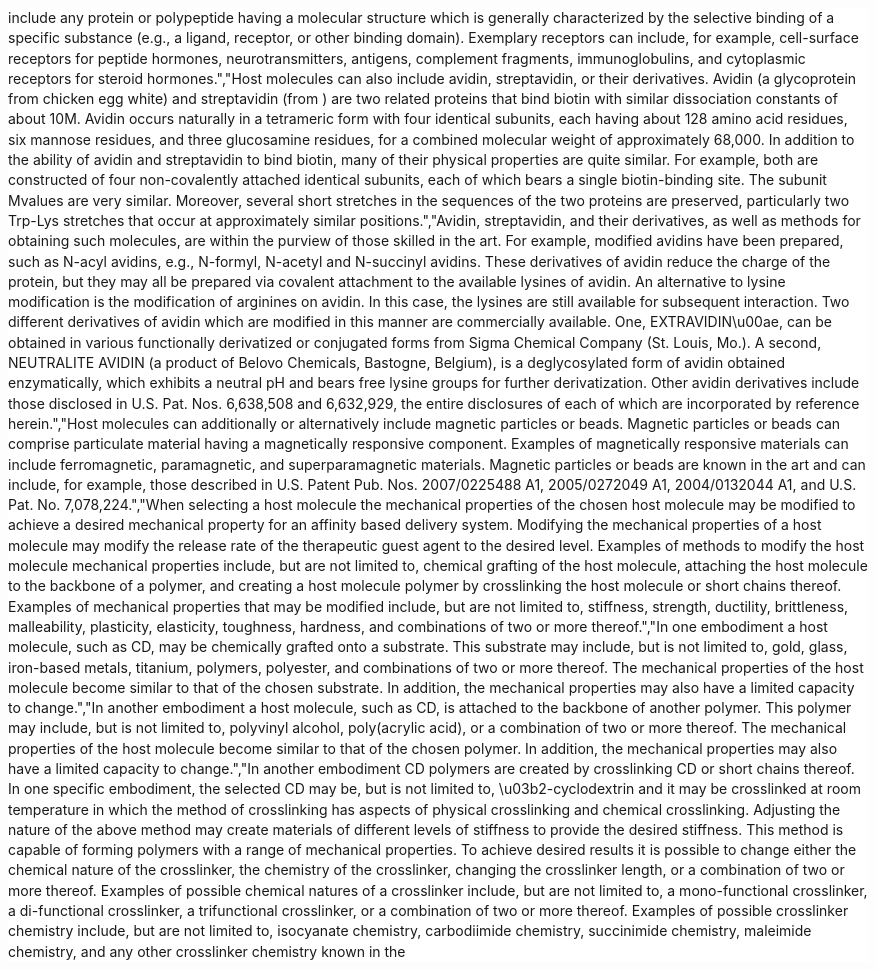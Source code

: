 include any protein or polypeptide having a molecular structure which is generally characterized by the selective binding of a specific substance (e.g., a ligand, receptor, or other binding domain). Exemplary receptors can include, for example, cell-surface receptors for peptide hormones, neurotransmitters, antigens, complement fragments, immunoglobulins, and cytoplasmic receptors for steroid hormones.","Host molecules can also include avidin, streptavidin, or their derivatives. Avidin (a glycoprotein from chicken egg white) and streptavidin (from ) are two related proteins that bind biotin with similar dissociation constants of about 10M. Avidin occurs naturally in a tetrameric form with four identical subunits, each having about 128 amino acid residues, six mannose residues, and three glucosamine residues, for a combined molecular weight of approximately 68,000. In addition to the ability of avidin and streptavidin to bind biotin, many of their physical properties are quite similar. For example, both are constructed of four non-covalently attached identical subunits, each of which bears a single biotin-binding site. The subunit Mvalues are very similar. Moreover, several short stretches in the sequences of the two proteins are preserved, particularly two Trp-Lys stretches that occur at approximately similar positions.","Avidin, streptavidin, and their derivatives, as well as methods for obtaining such molecules, are within the purview of those skilled in the art. For example, modified avidins have been prepared, such as N-acyl avidins, e.g., N-formyl, N-acetyl and N-succinyl avidins. These derivatives of avidin reduce the charge of the protein, but they may all be prepared via covalent attachment to the available lysines of avidin. An alternative to lysine modification is the modification of arginines on avidin. In this case, the lysines are still available for subsequent interaction. Two different derivatives of avidin which are modified in this manner are commercially available. One, EXTRAVIDIN\u00ae, can be obtained in various functionally derivatized or conjugated forms from Sigma Chemical Company (St. Louis, Mo.). A second, NEUTRALITE AVIDIN (a product of Belovo Chemicals, Bastogne, Belgium), is a deglycosylated form of avidin obtained enzymatically, which exhibits a neutral pH and bears free lysine groups for further derivatization. Other avidin derivatives include those disclosed in U.S. Pat. Nos. 6,638,508 and 6,632,929, the entire disclosures of each of which are incorporated by reference herein.","Host molecules can additionally or alternatively include magnetic particles or beads. Magnetic particles or beads can comprise particulate material having a magnetically responsive component. Examples of magnetically responsive materials can include ferromagnetic, paramagnetic, and superparamagnetic materials. Magnetic particles or beads are known in the art and can include, for example, those described in U.S. Patent Pub. Nos. 2007\/0225488 A1, 2005\/0272049 A1, 2004\/0132044 A1, and U.S. Pat. No. 7,078,224.","When selecting a host molecule the mechanical properties of the chosen host molecule may be modified to achieve a desired mechanical property for an affinity based delivery system. Modifying the mechanical properties of a host molecule may modify the release rate of the therapeutic guest agent to the desired level. Examples of methods to modify the host molecule mechanical properties include, but are not limited to, chemical grafting of the host molecule, attaching the host molecule to the backbone of a polymer, and creating a host molecule polymer by crosslinking the host molecule or short chains thereof. Examples of mechanical properties that may be modified include, but are not limited to, stiffness, strength, ductility, brittleness, malleability, plasticity, elasticity, toughness, hardness, and combinations of two or more thereof.","In one embodiment a host molecule, such as CD, may be chemically grafted onto a substrate. This substrate may include, but is not limited to, gold, glass, iron-based metals, titanium, polymers, polyester, and combinations of two or more thereof. The mechanical properties of the host molecule become similar to that of the chosen substrate. In addition, the mechanical properties may also have a limited capacity to change.","In another embodiment a host molecule, such as CD, is attached to the backbone of another polymer. This polymer may include, but is not limited to, polyvinyl alcohol, poly(acrylic acid), or a combination of two or more thereof. The mechanical properties of the host molecule become similar to that of the chosen polymer. In addition, the mechanical properties may also have a limited capacity to change.","In another embodiment CD polymers are created by crosslinking CD or short chains thereof. In one specific embodiment, the selected CD may be, but is not limited to, \u03b2-cyclodextrin and it may be crosslinked at room temperature in which the method of crosslinking has aspects of physical crosslinking and chemical crosslinking. Adjusting the nature of the above method may create materials of different levels of stiffness to provide the desired stiffness. This method is capable of forming polymers with a range of mechanical properties. To achieve desired results it is possible to change either the chemical nature of the crosslinker, the chemistry of the crosslinker, changing the crosslinker length, or a combination of two or more thereof. Examples of possible chemical natures of a crosslinker include, but are not limited to, a mono-functional crosslinker, a di-functional crosslinker, a trifunctional crosslinker, or a combination of two or more thereof. Examples of possible crosslinker chemistry include, but are not limited to, isocyanate chemistry, carbodiimide chemistry, succinimide chemistry, maleimide chemistry, and any other crosslinker chemistry known in the